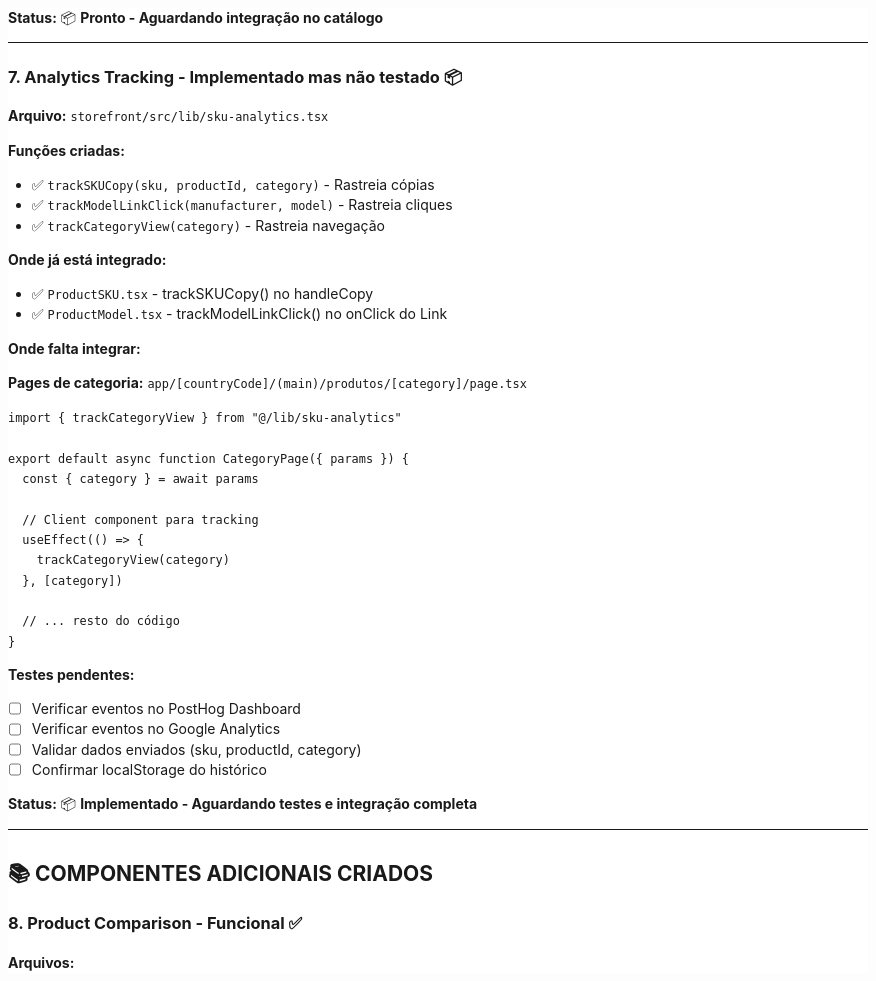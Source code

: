 ```tsx
```

**Status:** 📦 **Pronto - Aguardando integração no catálogo**

---

### 7. Analytics Tracking - Implementado mas não testado 📦

**Arquivo:** `storefront/src/lib/sku-analytics.tsx`

**Funções criadas:**

- ✅ `trackSKUCopy(sku, productId, category)` - Rastreia cópias
- ✅ `trackModelLinkClick(manufacturer, model)` - Rastreia cliques
- ✅ `trackCategoryView(category)` - Rastreia navegação

**Onde já está integrado:**

- ✅ `ProductSKU.tsx` - trackSKUCopy() no handleCopy
- ✅ `ProductModel.tsx` - trackModelLinkClick() no onClick do Link

**Onde falta integrar:**

**Pages de categoria:** `app/[countryCode]/(main)/produtos/[category]/page.tsx`

```tsx
import { trackCategoryView } from "@/lib/sku-analytics"

export default async function CategoryPage({ params }) {
  const { category } = await params
  
  // Client component para tracking
  useEffect(() => {
    trackCategoryView(category)
  }, [category])
  
  // ... resto do código
}
```

**Testes pendentes:**

- [ ] Verificar eventos no PostHog Dashboard
- [ ] Verificar eventos no Google Analytics
- [ ] Validar dados enviados (sku, productId, category)
- [ ] Confirmar localStorage do histórico

**Status:** 📦 **Implementado - Aguardando testes e integração completa**

---

## 📚 COMPONENTES ADICIONAIS CRIADOS

### 8. Product Comparison - Funcional ✅

**Arquivos:**
